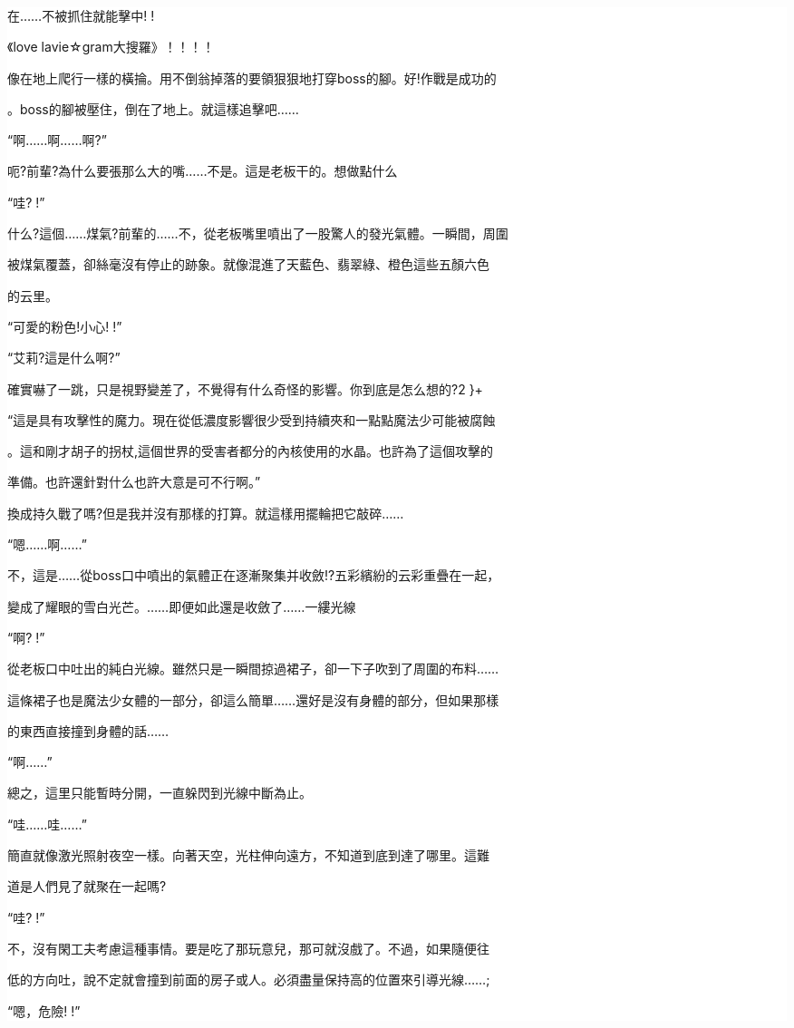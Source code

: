 在……不被抓住就能擊中! !

《love lavie☆gram大搜羅》！！！！

像在地上爬行一樣的橫掄。用不倒翁掉落的要領狠狠地打穿boss的腳。好!作戰是成功的

。boss的腳被壓住，倒在了地上。就這樣追擊吧……

“啊……啊……啊?”

呃?前輩?為什么要張那么大的嘴……不是。這是老板干的。想做點什么

“哇? !”

什么?這個……煤氣?前輩的……不，從老板嘴里噴出了一股驚人的發光氣體。一瞬間，周圍

被煤氣覆蓋，卻絲毫沒有停止的跡象。就像混進了天藍色、翡翠綠、橙色這些五顏六色

的云里。

“可愛的粉色!小心! !”

“艾莉?這是什么啊?”

確實嚇了一跳，只是視野變差了，不覺得有什么奇怪的影響。你到底是怎么想的?2 }+

“這是具有攻擊性的魔力。現在從低濃度影響很少受到持續夾和一點點魔法少可能被腐蝕

。這和剛才胡子的拐杖,這個世界的受害者都分的內核使用的水晶。也許為了這個攻擊的

準備。也許還針對什么也許大意是可不行啊。”

換成持久戰了嗎?但是我并沒有那樣的打算。就這樣用擺輪把它敲碎……

“嗯……啊……”

不，這是……從boss口中噴出的氣體正在逐漸聚集并收斂!?五彩繽紛的云彩重疊在一起，

變成了耀眼的雪白光芒。……即便如此還是收斂了……一縷光線

“啊? !”

從老板口中吐出的純白光線。雖然只是一瞬間掠過裙子，卻一下子吹到了周圍的布料……

這條裙子也是魔法少女體的一部分，卻這么簡單……還好是沒有身體的部分，但如果那樣

的東西直接撞到身體的話……

“啊……”

總之，這里只能暫時分開，一直躲閃到光線中斷為止。

“哇……哇……”

簡直就像激光照射夜空一樣。向著天空，光柱伸向遠方，不知道到底到達了哪里。這難

道是人們見了就聚在一起嗎?

“哇? !”

不，沒有閑工夫考慮這種事情。要是吃了那玩意兒，那可就沒戲了。不過，如果隨便往

低的方向吐，說不定就會撞到前面的房子或人。必須盡量保持高的位置來引導光線……;

“嗯，危險! !”
